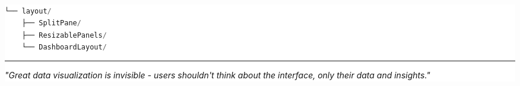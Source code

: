 ```typescript
└── layout/
    ├── SplitPane/
    ├── ResizablePanels/
    └── DashboardLayout/
```

---
*"Great data visualization is invisible - users shouldn't think about the interface, only their data and insights."*